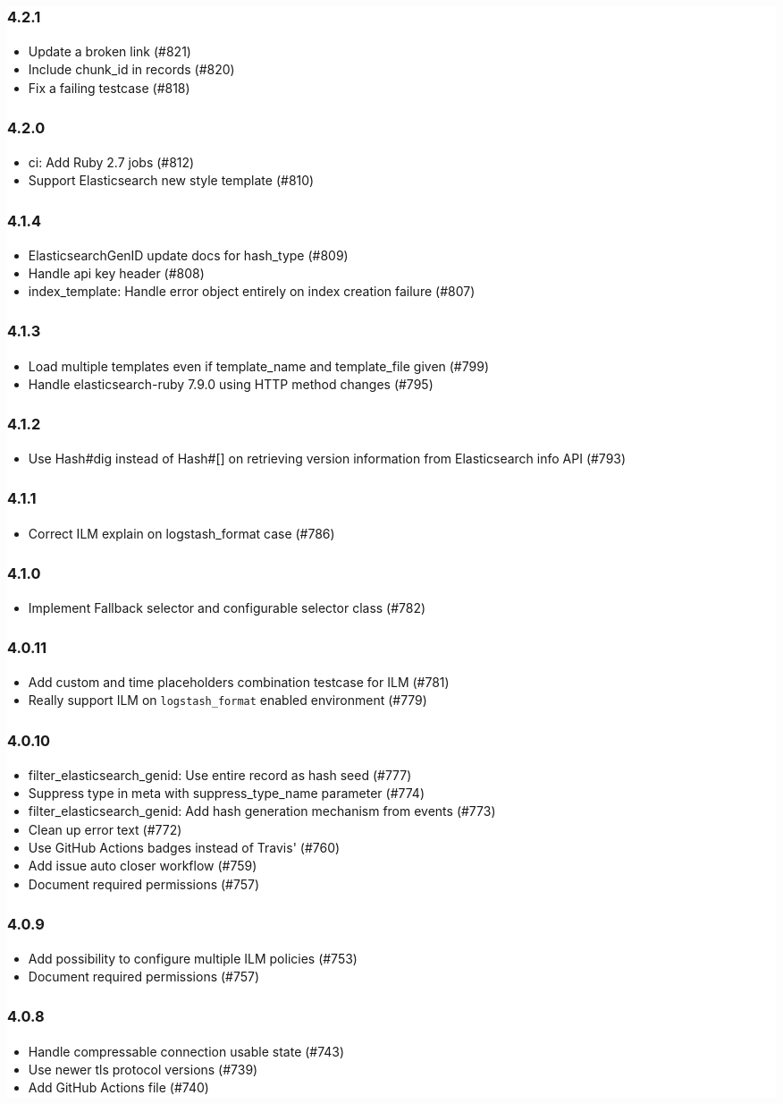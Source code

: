 ### 4.2.1
- Update a broken link (#821)
- Include chunk_id in records (#820)
- Fix a failing testcase (#818)

### 4.2.0
- ci: Add Ruby 2.7 jobs (#812)
- Support Elasticsearch new style template (#810)

### 4.1.4
- ElasticsearchGenID update docs for hash_type (#809)
- Handle api key header (#808)
- index_template: Handle error object entirely on index creation failure (#807)

### 4.1.3
- Load multiple templates even if template_name and template_file given (#799)
- Handle elasticsearch-ruby 7.9.0 using HTTP method changes (#795)

### 4.1.2
- Use Hash#dig instead of Hash#[] on retrieving version information from Elasticsearch info API (#793)

### 4.1.1
- Correct ILM explain on logstash_format case (#786)

### 4.1.0
- Implement Fallback selector and configurable selector class (#782)

### 4.0.11
- Add custom and time placeholders combination testcase for ILM (#781)
- Really support ILM on `logstash_format` enabled environment (#779)

### 4.0.10
- filter_elasticsearch_genid: Use entire record as hash seed (#777)
- Suppress type in meta with suppress_type_name parameter (#774)
- filter\_elasticsearch\_genid: Add hash generation mechanism from events (#773)
- Clean up error text (#772)
- Use GitHub Actions badges instead of Travis' (#760)
- Add issue auto closer workflow (#759)
- Document required permissions (#757)

### 4.0.9
- Add possibility to configure multiple ILM policies (#753)
- Document required permissions (#757)

### 4.0.8
- Handle compressable connection usable state (#743)
- Use newer tls protocol versions (#739)
- Add GitHub Actions file (#740)
